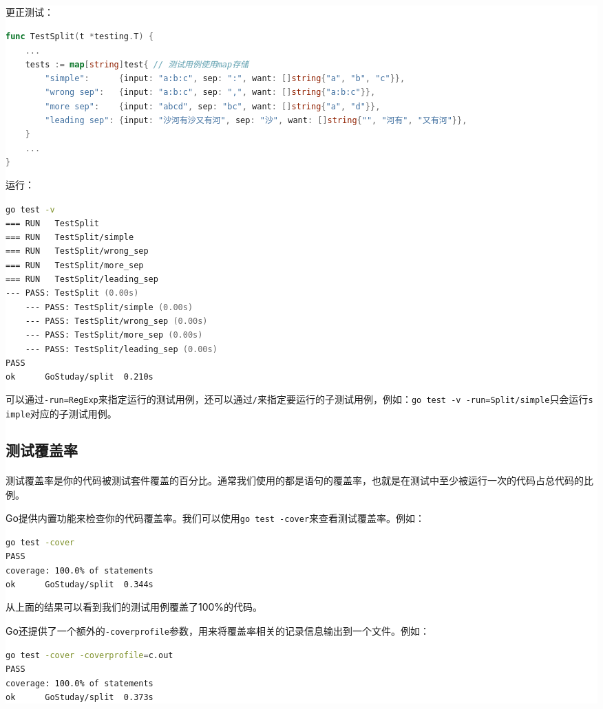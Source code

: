 更正测试：
```go
func TestSplit(t *testing.T) {
	...
	tests := map[string]test{ // 测试用例使用map存储
		"simple":      {input: "a:b:c", sep: ":", want: []string{"a", "b", "c"}},
		"wrong sep":   {input: "a:b:c", sep: ",", want: []string{"a:b:c"}},
		"more sep":    {input: "abcd", sep: "bc", want: []string{"a", "d"}},
		"leading sep": {input: "沙河有沙又有河", sep: "沙", want: []string{"", "河有", "又有河"}},
	}
	...
}
```

运行：
```zsh
go test -v
=== RUN   TestSplit
=== RUN   TestSplit/simple
=== RUN   TestSplit/wrong_sep
=== RUN   TestSplit/more_sep
=== RUN   TestSplit/leading_sep
--- PASS: TestSplit (0.00s)
    --- PASS: TestSplit/simple (0.00s)
    --- PASS: TestSplit/wrong_sep (0.00s)
    --- PASS: TestSplit/more_sep (0.00s)
    --- PASS: TestSplit/leading_sep (0.00s)
PASS
ok  	GoStuday/split	0.210s
```


可以通过`-run=RegExp`来指定运行的测试用例，还可以通过`/`来指定要运行的子测试用例，例如：`go test -v -run=Split/simple`只会运行`simple`对应的子测试用例。

## 测试覆盖率

测试覆盖率是你的代码被测试套件覆盖的百分比。通常我们使用的都是语句的覆盖率，也就是在测试中至少被运行一次的代码占总代码的比例。

Go提供内置功能来检查你的代码覆盖率。我们可以使用`go test -cover`来查看测试覆盖率。例如：
```zsh
go test -cover
PASS
coverage: 100.0% of statements
ok  	GoStuday/split	0.344s
```

从上面的结果可以看到我们的测试用例覆盖了100%的代码。

Go还提供了一个额外的`-coverprofile`参数，用来将覆盖率相关的记录信息输出到一个文件。例如：
```bash
go test -cover -coverprofile=c.out
PASS
coverage: 100.0% of statements
ok  	GoStuday/split	0.373s
```
